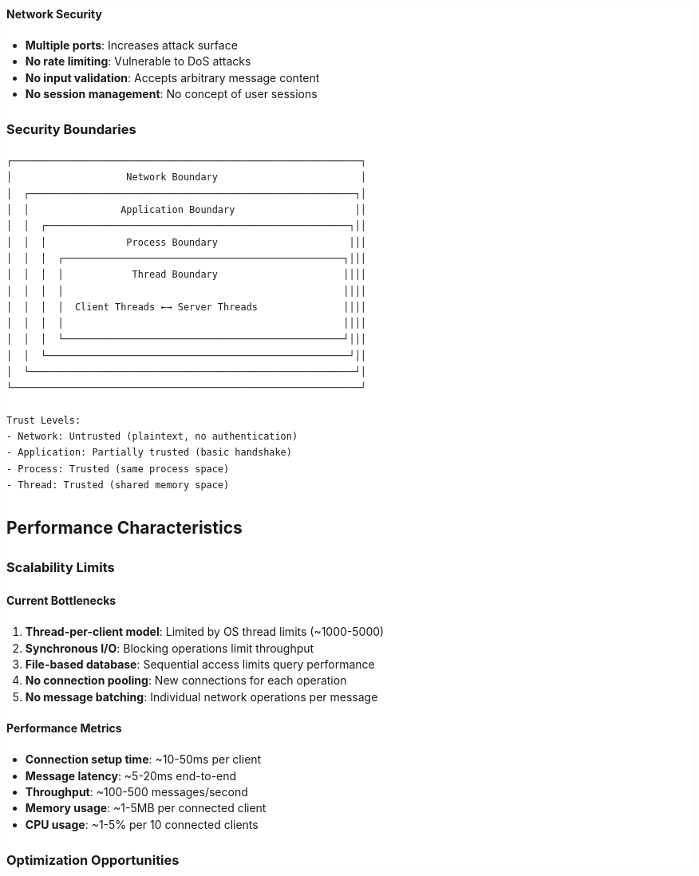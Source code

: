 #### Network Security
- **Multiple ports**: Increases attack surface
- **No rate limiting**: Vulnerable to DoS attacks
- **No input validation**: Accepts arbitrary message content
- **No session management**: No concept of user sessions

### Security Boundaries

```
┌─────────────────────────────────────────────────────────────┐
│                    Network Boundary                         │
│  ┌─────────────────────────────────────────────────────────┐│
│  │                Application Boundary                     ││
│  │  ┌─────────────────────────────────────────────────────┐││
│  │  │              Process Boundary                       │││
│  │  │  ┌─────────────────────────────────────────────────┐│││
│  │  │  │            Thread Boundary                      ││││
│  │  │  │                                                 ││││
│  │  │  │  Client Threads ←→ Server Threads               ││││
│  │  │  │                                                 ││││
│  │  │  └─────────────────────────────────────────────────┘│││
│  │  └─────────────────────────────────────────────────────┘││
│  └─────────────────────────────────────────────────────────┘│
└─────────────────────────────────────────────────────────────┘

Trust Levels:
- Network: Untrusted (plaintext, no authentication)
- Application: Partially trusted (basic handshake)
- Process: Trusted (same process space)
- Thread: Trusted (shared memory space)
```

## Performance Characteristics

### Scalability Limits

#### Current Bottlenecks
1. **Thread-per-client model**: Limited by OS thread limits (~1000-5000)
2. **Synchronous I/O**: Blocking operations limit throughput
3. **File-based database**: Sequential access limits query performance
4. **No connection pooling**: New connections for each operation
5. **No message batching**: Individual network operations per message

#### Performance Metrics
- **Connection setup time**: ~10-50ms per client
- **Message latency**: ~5-20ms end-to-end
- **Throughput**: ~100-500 messages/second
- **Memory usage**: ~1-5MB per connected client
- **CPU usage**: ~1-5% per 10 connected clients

### Optimization Opportunities
